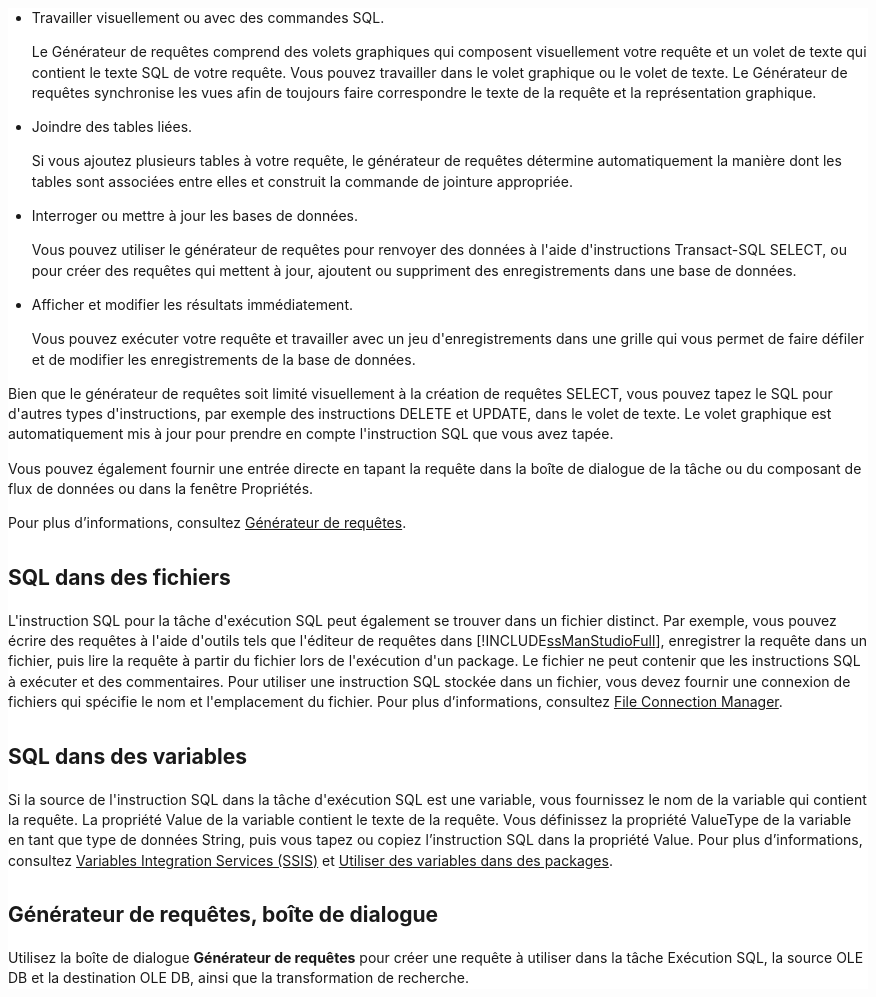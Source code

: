 -   Travailler visuellement ou avec des commandes SQL.  
  
     Le Générateur de requêtes comprend des volets graphiques qui composent visuellement votre requête et un volet de texte qui contient le texte SQL de votre requête. Vous pouvez travailler dans le volet graphique ou le volet de texte. Le Générateur de requêtes synchronise les vues afin de toujours faire correspondre le texte de la requête et la représentation graphique.  
  
-   Joindre des tables liées.  
  
     Si vous ajoutez plusieurs tables à votre requête, le générateur de requêtes détermine automatiquement la manière dont les tables sont associées entre elles et construit la commande de jointure appropriée.  
  
-   Interroger ou mettre à jour les bases de données.  
  
     Vous pouvez utiliser le générateur de requêtes pour renvoyer des données à l'aide d'instructions Transact-SQL SELECT, ou pour créer des requêtes qui mettent à jour, ajoutent ou suppriment des enregistrements dans une base de données.  
  
-   Afficher et modifier les résultats immédiatement.  
  
     Vous pouvez exécuter votre requête et travailler avec un jeu d'enregistrements dans une grille qui vous permet de faire défiler et de modifier les enregistrements de la base de données.  
  
 Bien que le générateur de requêtes soit limité visuellement à la création de requêtes SELECT, vous pouvez tapez le SQL pour d'autres types d'instructions, par exemple des instructions DELETE et UPDATE, dans le volet de texte. Le volet graphique est automatiquement mis à jour pour prendre en compte l'instruction SQL que vous avez tapée.  
  
 Vous pouvez également fournir une entrée directe en tapant la requête dans la boîte de dialogue de la tâche ou du composant de flux de données ou dans la fenêtre Propriétés.  
  
 Pour plus d’informations, consultez [Générateur de requêtes](https://msdn.microsoft.com/library/780752c9-6e3c-4f44-aaff-4f4d5e5a45c5).  
  
## <a name="sql-in-files"></a>SQL dans des fichiers  
 L'instruction SQL pour la tâche d'exécution SQL peut également se trouver dans un fichier distinct. Par exemple, vous pouvez écrire des requêtes à l'aide d'outils tels que l'éditeur de requêtes dans [!INCLUDE[ssManStudioFull](../includes/ssmanstudiofull-md.md)], enregistrer la requête dans un fichier, puis lire la requête à partir du fichier lors de l'exécution d'un package. Le fichier ne peut contenir que les instructions SQL à exécuter et des commentaires. Pour utiliser une instruction SQL stockée dans un fichier, vous devez fournir une connexion de fichiers qui spécifie le nom et l'emplacement du fichier. Pour plus d’informations, consultez [File Connection Manager](../integration-services/connection-manager/file-connection-manager.md).  
  
## <a name="sql-in-variables"></a>SQL dans des variables  
 Si la source de l'instruction SQL dans la tâche d'exécution SQL est une variable, vous fournissez le nom de la variable qui contient la requête. La propriété Value de la variable contient le texte de la requête. Vous définissez la propriété ValueType de la variable en tant que type de données String, puis vous tapez ou copiez l’instruction SQL dans la propriété Value. Pour plus d’informations, consultez [Variables Integration Services &#40;SSIS&#41;](../integration-services/integration-services-ssis-variables.md) et [Utiliser des variables dans des packages](https://msdn.microsoft.com/library/7742e92d-46c5-4cc4-b9a3-45b688ddb787).  

## <a name="query-builder-dialog-box"></a>Générateur de requêtes, boîte de dialogue
Utilisez la boîte de dialogue **Générateur de requêtes** pour créer une requête à utiliser dans la tâche Exécution SQL, la source OLE DB et la destination OLE DB, ainsi que la transformation de recherche.  
  